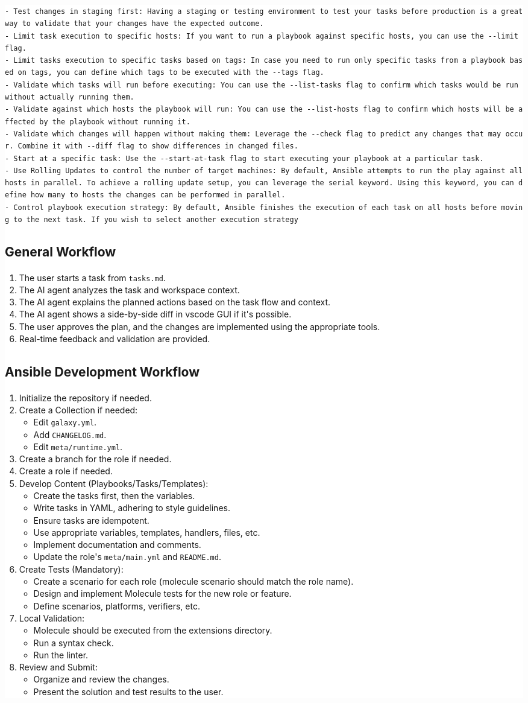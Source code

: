     - Test changes in staging first: Having a staging or testing environment to test your tasks before production is a great way to validate that your changes have the expected outcome.
    - Limit task execution to specific hosts: If you want to run a playbook against specific hosts, you can use the --limit flag.
    - Limit tasks execution to specific tasks based on tags: In case you need to run only specific tasks from a playbook based on tags, you can define which tags to be executed with the --tags flag.
    - Validate which tasks will run before executing: You can use the --list-tasks flag to confirm which tasks would be run without actually running them.
    - Validate against which hosts the playbook will run: You can use the --list-hosts flag to confirm which hosts will be affected by the playbook without running it.
    - Validate which changes will happen without making them: Leverage the --check flag to predict any changes that may occur. Combine it with --diff flag to show differences in changed files.
    - Start at a specific task: Use the --start-at-task flag to start executing your playbook at a particular task.
    - Use Rolling Updates to control the number of target machines: By default, Ansible attempts to run the play against all hosts in parallel. To achieve a rolling update setup, you can leverage the serial keyword. Using this keyword, you can define how many to hosts the changes can be performed in parallel.
    - Control playbook execution strategy: By default, Ansible finishes the execution of each task on all hosts before moving to the next task. If you wish to select another execution strategy


## General Workflow

1.  The user starts a task from `tasks.md`.
2.  The AI agent analyzes the task and workspace context.
3.  The AI agent explains the planned actions based on the task flow and context.
4.  The AI agent shows a side-by-side diff in vscode GUI if it's possible.
5.  The user approves the plan, and the changes are implemented using the appropriate tools.
6.  Real-time feedback and validation are provided.

## Ansible Development Workflow

1.  Initialize the repository if needed.
2.  Create a Collection if needed:
    -   Edit `galaxy.yml`.
    -   Add `CHANGELOG.md`.
    -   Edit `meta/runtime.yml`.
3.  Create a branch for the role if needed.
4.  Create a role if needed.
5.  Develop Content (Playbooks/Tasks/Templates):
    -   Create the tasks first, then the variables.
    -   Write tasks in YAML, adhering to style guidelines.
    -   Ensure tasks are idempotent.
    -   Use appropriate variables, templates, handlers, files, etc.
    -   Implement documentation and comments.
    -   Update the role's `meta/main.yml` and `README.md`.
6.  Create Tests (Mandatory):
    -   Create a scenario for each role (molecule scenario should match the role name).
    -   Design and implement Molecule tests for the new role or feature.
    -   Define scenarios, platforms, verifiers, etc.
7.  Local Validation:
    -   Molecule should be executed from the extensions directory.
    -   Run a syntax check.
    -   Run the linter.
8.  Review and Submit:
    -   Organize and review the changes.
    -   Present the solution and test results to the user.
